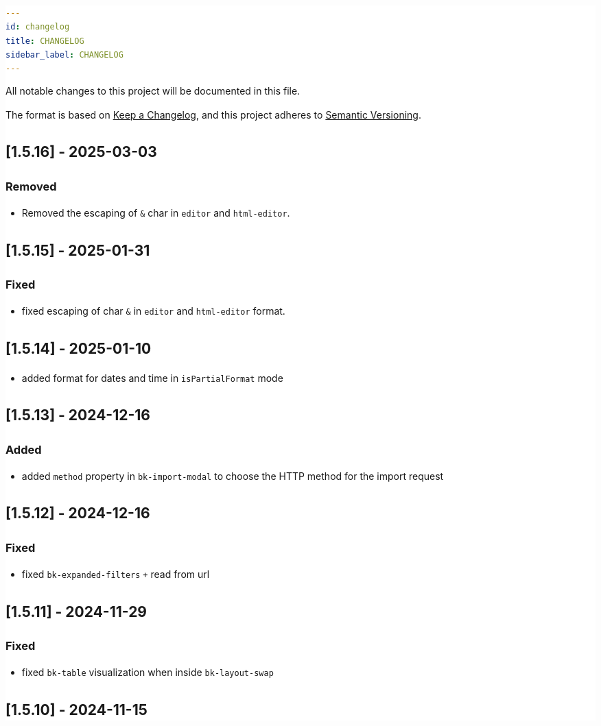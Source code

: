 ```yaml
---
id: changelog
title: CHANGELOG
sidebar_label: CHANGELOG
---
```




All notable changes to this project will be documented in this file.

The format is based on [Keep a Changelog](https://keepachangelog.com/en/1.0.0/),
and this project adheres to [Semantic Versioning](https://semver.org/spec/v2.0.0.html).

## [1.5.16] - 2025-03-03

### Removed

- Removed the escaping of `&` char in `editor` and `html-editor`.

## [1.5.15] - 2025-01-31

### Fixed

- fixed escaping of char `&` in `editor` and `html-editor` format.

## [1.5.14] - 2025-01-10

- added format for dates and time in `isPartialFormat` mode

## [1.5.13] - 2024-12-16

### Added

- added `method` property in `bk-import-modal` to choose the HTTP method for the import request

## [1.5.12] - 2024-12-16

### Fixed

- fixed `bk-expanded-filters` `+` read from url

## [1.5.11] - 2024-11-29

### Fixed

- fixed `bk-table` visualization when inside `bk-layout-swap`

## [1.5.10] - 2024-11-15
